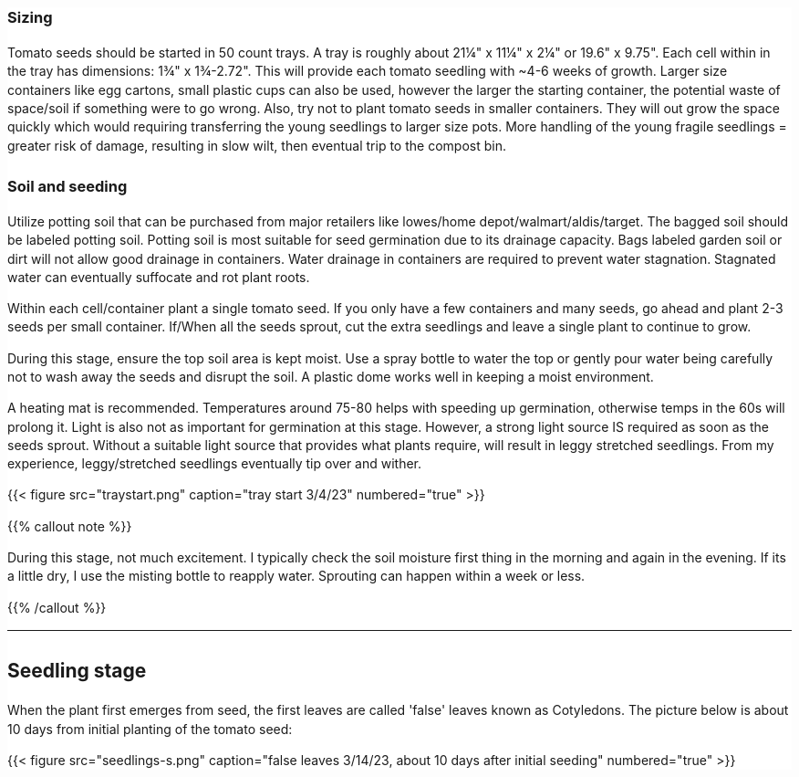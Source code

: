 

### Sizing
Tomato seeds should be started in 50 count trays. A tray is roughly about  21¼" x 11¼" x 2¼" or 19.6" x 9.75". Each cell within in the tray has dimensions: 1¾" x 1¾-2.72". This will provide each tomato seedling with ~4-6 weeks of growth. Larger size containers like egg cartons, small plastic cups can also be used, however the larger the starting container, the potential waste of space/soil if something were to go wrong. Also, try not to plant tomato seeds in smaller containers. They will out grow the space quickly which would requiring transferring the young seedlings to larger size pots. More handling of the young fragile seedlings = greater risk of damage, resulting in slow wilt, then eventual trip to the compost bin.

### Soil and seeding
Utilize potting soil that can be purchased from major retailers like lowes/home depot/walmart/aldis/target. The bagged soil should be labeled potting soil. Potting soil is most suitable for seed germination due to its drainage capacity. Bags labeled garden soil or dirt will not allow good drainage in containers. Water drainage in containers are required to prevent water stagnation. Stagnated water can eventually suffocate and rot plant roots.

Within each cell/container plant a single tomato seed. If you only have a few containers and many seeds,  go ahead and plant 2-3 seeds per small container. If/When all the seeds sprout, cut the extra seedlings and leave a single plant to continue to grow. 

During this stage, ensure the top soil area is kept moist. Use a spray bottle to water the top or gently pour water being carefully not to wash away the seeds and disrupt the soil. A plastic dome works well in keeping a moist environment.

A heating mat is  recommended. Temperatures around 75-80 helps with speeding up germination, otherwise temps in the 60s will prolong it. Light is also not as important for germination at this stage. However, a strong light source IS required as soon as the seeds sprout. Without a suitable light source that provides what plants require, will result in leggy stretched seedlings. From my experience, leggy/stretched seedlings eventually tip over and wither. 


{{< figure src="traystart.png" caption="tray start 3/4/23" numbered="true" >}}



{{% callout note %}}

During this stage, not much excitement. I typically check the soil moisture first thing in the morning and again in the evening. If its a little dry, I use the misting bottle to reapply water. Sprouting can happen within a week or less. 

{{% /callout %}}




-----
## Seedling stage
When the plant first emerges from seed, the first leaves are called 'false' leaves known as Cotyledons.  The picture below is about 10 days from initial planting of the tomato seed: 

{{< figure src="seedlings-s.png" caption="false leaves 3/14/23, about 10 days after initial seeding" numbered="true" >}}

